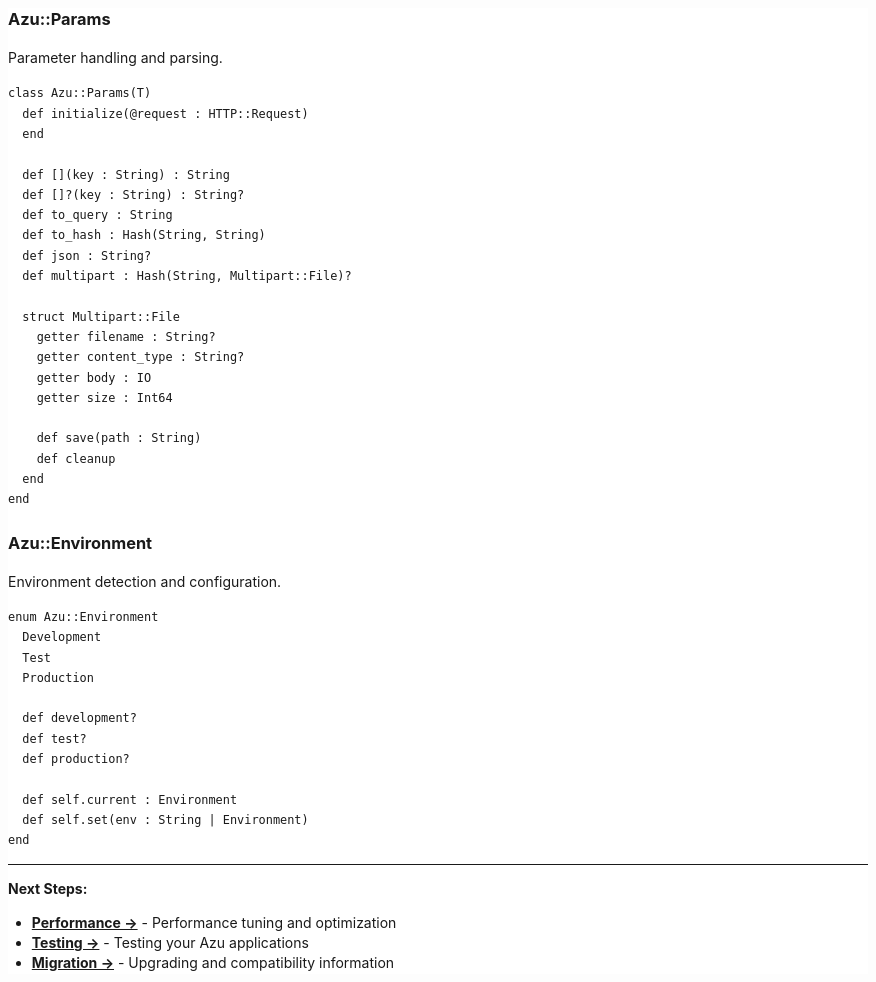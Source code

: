 ### Azu::Params

Parameter handling and parsing.

```crystal
class Azu::Params(T)
  def initialize(@request : HTTP::Request)
  end

  def [](key : String) : String
  def []?(key : String) : String?
  def to_query : String
  def to_hash : Hash(String, String)
  def json : String?
  def multipart : Hash(String, Multipart::File)?

  struct Multipart::File
    getter filename : String?
    getter content_type : String?
    getter body : IO
    getter size : Int64

    def save(path : String)
    def cleanup
  end
end
```

### Azu::Environment

Environment detection and configuration.

```crystal
enum Azu::Environment
  Development
  Test
  Production

  def development?
  def test?
  def production?

  def self.current : Environment
  def self.set(env : String | Environment)
end
```

---

**Next Steps:**

- **[Performance →](performance.md)** - Performance tuning and optimization
- **[Testing →](testing.md)** - Testing your Azu applications
- **[Migration →](migration.md)** - Upgrading and compatibility information
